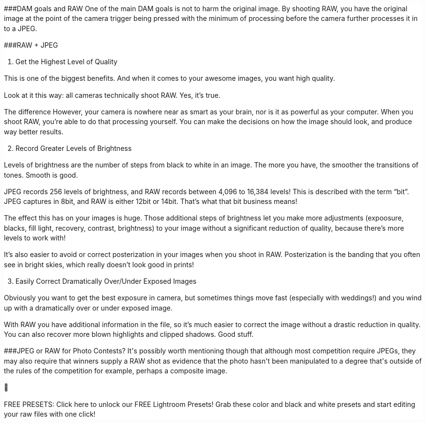 
###DAM goals and RAW
One of the main DAM goals is not to harm the original image. By shooting RAW, you have the original image at the point of the camera trigger being pressed with the minimum of processing before the camera further processes it in to a JPEG. 

###RAW + JPEG


1. Get the Highest Level of Quality

This is one of the biggest benefits.  And when it comes to your awesome images, you want high quality.

Look at it this way: all cameras technically shoot RAW. Yes, it’s true.

The difference 
However, your camera is nowhere near as smart as your brain, nor is it as powerful as your computer. When you shoot RAW, you’re able to do that processing yourself. You can make the decisions on how the image should look, and produce way better results.

2. Record Greater Levels of Brightness

Levels of brightness are the number of steps from black to white in an image. The more you have, the smoother the transitions of tones. Smooth is good.

JPEG records 256 levels of brightness, and RAW records between 4,096 to 16,384 levels! This is described with the term “bit”. JPEG captures in 8bit, and RAW is either 12bit or 14bit. That’s what that bit business means!

The effect this has on your images is huge. Those additional steps of brightness let you make more adjustments (expoosure, blacks, fill light, recovery, contrast, brightness) to your image without a significant reduction of quality, because there’s more levels to work with!

It’s also easier to avoid or correct posterization in your images when you shoot in RAW. Posterization is the banding that you often see in bright skies, which really doesn’t look good in prints!

3. Easily Correct Dramatically Over/Under Exposed Images

Obviously you want to get the best exposure in camera, but sometimes things move fast (especially with weddings!) and you wind up with a dramatically over or under exposed image.

With RAW you have additional information in the file, so it’s much easier to correct the image without a drastic reduction in quality. You can also recover more blown highlights and clipped shadows. Good stuff.

###JPEG or RAW for Photo Contests? 
It's possibly worth mentioning though that although most competition require JPEGs, they may also require that winners supply a RAW shot as evidence that the photo hasn't been manipulated to a degree that's outside of the rules of the competition for example, perhaps a composite image. 









FREE PRESETS: Click here to unlock﻿ our FREE Lightroom Presets! Grab these color and black and white presets and start editing your raw files with one click!
